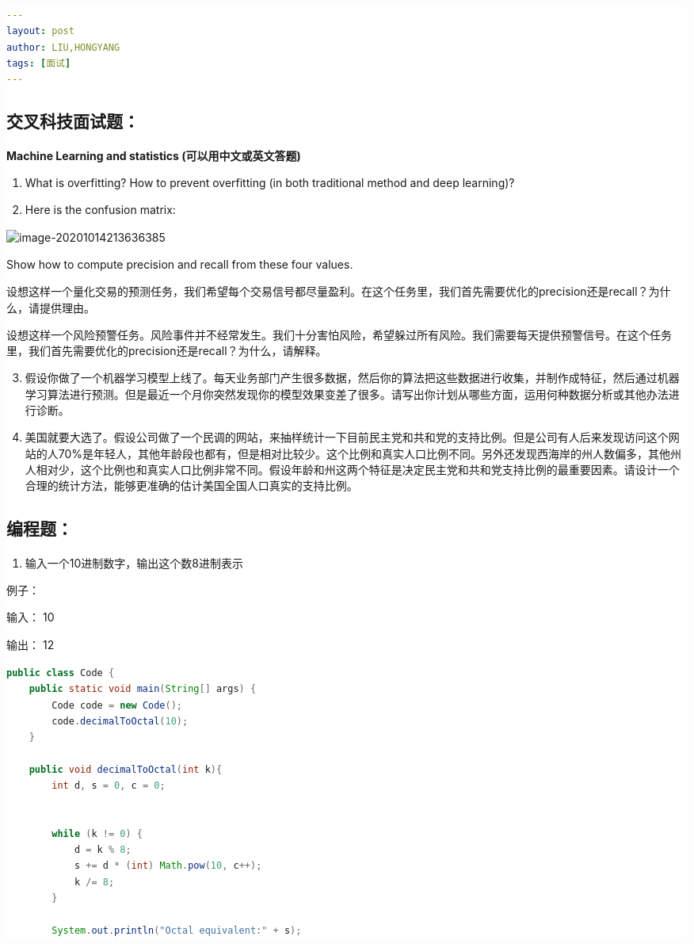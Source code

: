 ```yaml
---
layout: post
author: LIU,HONGYANG
tags: [面试]
---
```


## 交叉科技面试题：



**Machine Learning and statistics (可以用中文或英文答题)**

1. What is overfitting? How to prevent overfitting (in both traditional method and deep learning)?

2. Here is the confusion matrix:

![image-20201014213636385](https://tva1.sinaimg.cn/large/007S8ZIlgy1gjp6wcd5r1j30dw0bw0v2.jpg)

 

Show how to compute precision and recall from these four values.

 

设想这样一个量化交易的预测任务，我们希望每个交易信号都尽量盈利。在这个任务里，我们首先需要优化的precision还是recall？为什么，请提供理由。

设想这样一个风险预警任务。风险事件并不经常发生。我们十分害怕风险，希望躲过所有风险。我们需要每天提供预警信号。在这个任务里，我们首先需要优化的precision还是recall？为什么，请解释。



3. 假设你做了一个机器学习模型上线了。每天业务部门产生很多数据，然后你的算法把这些数据进行收集，并制作成特征，然后通过机器学习算法进行预测。但是最近一个月你突然发现你的模型效果变差了很多。请写出你计划从哪些方面，运用何种数据分析或其他办法进行诊断。

 

4. 美国就要大选了。假设公司做了一个民调的网站，来抽样统计一下目前民主党和共和党的支持比例。但是公司有人后来发现访问这个网站的人70%是年轻人，其他年龄段也都有，但是相对比较少。这个比例和真实人口比例不同。另外还发现西海岸的州人数偏多，其他州人相对少，这个比例也和真实人口比例非常不同。假设年龄和州这两个特征是决定民主党和共和党支持比例的最重要因素。请设计一个合理的统计方法，能够更准确的估计美国全国人口真实的支持比例。





## 编程题：

1. 输入一个10进制数字，输出这个数8进制表示

例子：

输入： 10

输出： 12



```java
public class Code {
    public static void main(String[] args) {
        Code code = new Code();
        code.decimalToOctal(10);
    }

    public void decimalToOctal(int k){
        int d, s = 0, c = 0;


        while (k != 0) {
            d = k % 8;
            s += d * (int) Math.pow(10, c++);
            k /= 8;
        }

        System.out.println("Octal equivalent:" + s);
```